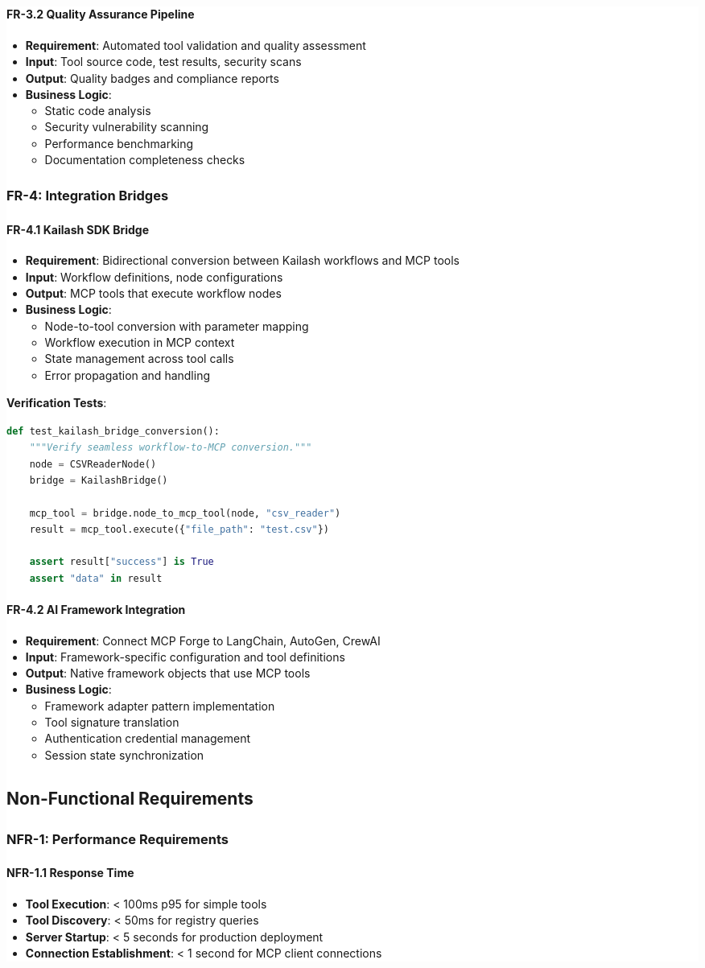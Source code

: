 #### FR-3.2 Quality Assurance Pipeline
- **Requirement**: Automated tool validation and quality assessment
- **Input**: Tool source code, test results, security scans
- **Output**: Quality badges and compliance reports
- **Business Logic**:
  - Static code analysis
  - Security vulnerability scanning
  - Performance benchmarking
  - Documentation completeness checks

### **FR-4: Integration Bridges**

#### FR-4.1 Kailash SDK Bridge
- **Requirement**: Bidirectional conversion between Kailash workflows and MCP tools
- **Input**: Workflow definitions, node configurations
- **Output**: MCP tools that execute workflow nodes
- **Business Logic**:
  - Node-to-tool conversion with parameter mapping
  - Workflow execution in MCP context
  - State management across tool calls
  - Error propagation and handling

**Verification Tests**:
```python
def test_kailash_bridge_conversion():
    """Verify seamless workflow-to-MCP conversion."""
    node = CSVReaderNode()
    bridge = KailashBridge()

    mcp_tool = bridge.node_to_mcp_tool(node, "csv_reader")
    result = mcp_tool.execute({"file_path": "test.csv"})

    assert result["success"] is True
    assert "data" in result
```

#### FR-4.2 AI Framework Integration
- **Requirement**: Connect MCP Forge to LangChain, AutoGen, CrewAI
- **Input**: Framework-specific configuration and tool definitions
- **Output**: Native framework objects that use MCP tools
- **Business Logic**:
  - Framework adapter pattern implementation
  - Tool signature translation
  - Authentication credential management
  - Session state synchronization

## Non-Functional Requirements

### **NFR-1: Performance Requirements**

#### NFR-1.1 Response Time
- **Tool Execution**: < 100ms p95 for simple tools
- **Tool Discovery**: < 50ms for registry queries
- **Server Startup**: < 5 seconds for production deployment
- **Connection Establishment**: < 1 second for MCP client connections
